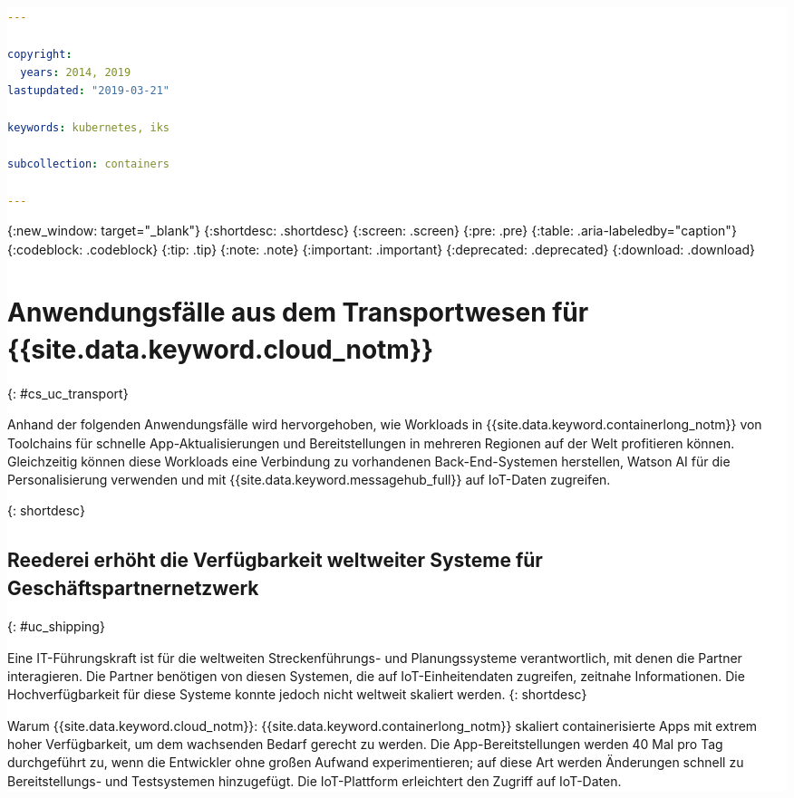 ```yaml
---

copyright:
  years: 2014, 2019
lastupdated: "2019-03-21"

keywords: kubernetes, iks

subcollection: containers

---
```


{:new_window: target="_blank"}
{:shortdesc: .shortdesc}
{:screen: .screen}
{:pre: .pre}
{:table: .aria-labeledby="caption"}
{:codeblock: .codeblock}
{:tip: .tip}
{:note: .note}
{:important: .important}
{:deprecated: .deprecated}
{:download: .download}



# Anwendungsfälle aus dem Transportwesen für {{site.data.keyword.cloud_notm}}
{: #cs_uc_transport}

Anhand der folgenden Anwendungsfälle wird hervorgehoben, wie Workloads in {{site.data.keyword.containerlong_notm}} von Toolchains für schnelle App-Aktualisierungen und Bereitstellungen in mehreren Regionen auf der Welt profitieren können. Gleichzeitig können diese Workloads eine Verbindung zu vorhandenen Back-End-Systemen herstellen, Watson AI für die Personalisierung verwenden und mit {{site.data.keyword.messagehub_full}} auf IoT-Daten zugreifen.

{: shortdesc}

## Reederei erhöht die Verfügbarkeit weltweiter Systeme für Geschäftspartnernetzwerk
{: #uc_shipping}

Eine IT-Führungskraft ist für die weltweiten Streckenführungs- und Planungssysteme verantwortlich, mit denen die Partner interagieren. Die Partner benötigen von diesen Systemen, die auf IoT-Einheitendaten zugreifen, zeitnahe Informationen. Die Hochverfügbarkeit für diese Systeme konnte jedoch nicht weltweit skaliert werden.
{: shortdesc}

Warum {{site.data.keyword.cloud_notm}}: {{site.data.keyword.containerlong_notm}} skaliert containerisierte Apps mit extrem hoher Verfügbarkeit, um dem wachsenden Bedarf gerecht zu werden. Die App-Bereitstellungen werden 40 Mal pro Tag durchgeführt zu, wenn die Entwickler ohne großen Aufwand experimentieren; auf diese Art werden Änderungen schnell zu Bereitstellungs- und Testsystemen hinzugefügt. Die IoT-Plattform erleichtert den Zugriff auf IoT-Daten.
